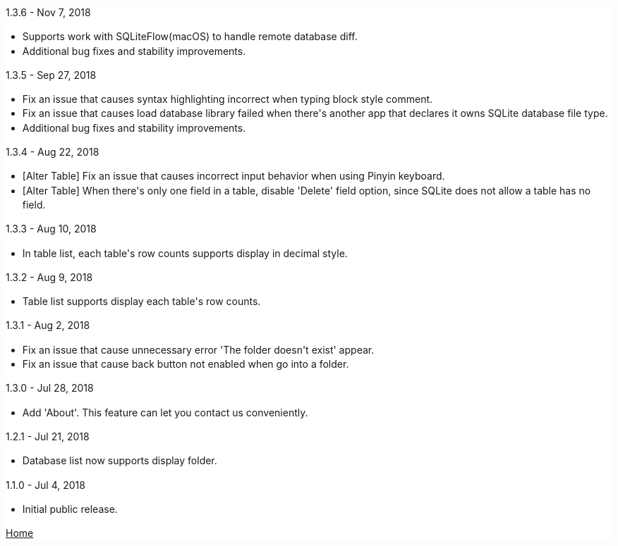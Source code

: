 1.3.6 - Nov 7, 2018
- Supports work with SQLiteFlow(macOS) to handle remote database diff.
- Additional bug fixes and stability improvements.

1.3.5 - Sep 27, 2018
- Fix an issue that causes syntax highlighting incorrect when typing block style comment.
- Fix an issue that causes load database library failed when there's another app that declares it owns SQLite database file type.
- Additional bug fixes and stability improvements.

1.3.4 - Aug 22, 2018
- [Alter Table] Fix an issue that causes incorrect input behavior when using Pinyin keyboard.
- [Alter Table] When there's only one field in a table, disable 'Delete' field option, since SQLite does not allow a table has no field.

1.3.3 - Aug 10, 2018
- In table list, each table's row counts supports display in decimal style.

1.3.2 - Aug 9, 2018
- Table list supports display each table's row counts.

1.3.1 - Aug 2, 2018
- Fix an issue that cause unnecessary error 'The folder doesn't exist' appear.
- Fix an issue that cause back button not enabled when go into a folder.

1.3.0 - Jul 28, 2018
- Add 'About'. This feature can let you contact us conveniently.

1.2.1 - Jul 21, 2018
- Database list now supports display folder.

1.1.0 - Jul 4, 2018
- Initial public release.

[Home](./iOS)
